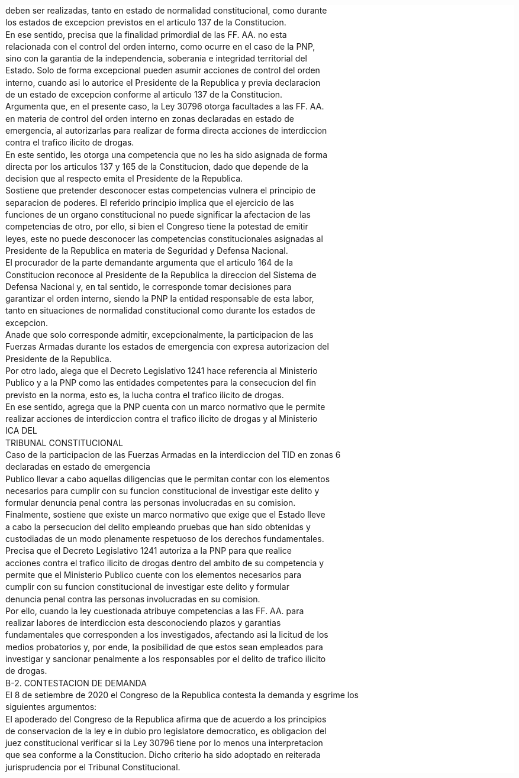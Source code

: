 deben ser realizadas, tanto en estado de normalidad constitucional, como durante  
los estados de excepcion previstos en el articulo 137 de la Constitucion.  
En ese sentido, precisa que la finalidad primordial de las FF. AA. no esta  
relacionada con el control del orden interno, como ocurre en el caso de la PNP,  
sino con la garantia de la independencia, soberania e integridad territorial del  
Estado. Solo de forma excepcional pueden asumir acciones de control del orden  
interno, cuando asi lo autorice el Presidente de la Republica y previa declaracion  
de un estado de excepcion conforme al articulo 137 de la Constitucion.  
Argumenta que, en el presente caso, la Ley 30796 otorga facultades a las FF. AA.  
en materia de control del orden interno en zonas declaradas en estado de  
emergencia, al autorizarlas para realizar de forma directa acciones de interdiccion  
contra el trafico ilicito de drogas.  
En este sentido, les otorga una competencia que no les ha sido asignada de forma  
directa por los articulos 137 y 165 de la Constitucion, dado que depende de la  
decision que al respecto emita el Presidente de la Republica.  
Sostiene que pretender desconocer estas competencias vulnera el principio de  
separacion de poderes. El referido principio implica que el ejercicio de las  
funciones de un organo constitucional no puede significar la afectacion de las  
competencias de otro, por ello, si bien el Congreso tiene la potestad de emitir  
leyes, este no puede desconocer las competencias constitucionales asignadas al  
Presidente de la Republica en materia de Seguridad y Defensa Nacional.  
El procurador de la parte demandante argumenta que el articulo 164 de la  
Constitucion reconoce al Presidente de la Republica la direccion del Sistema de  
Defensa Nacional y, en tal sentido, le corresponde tomar decisiones para  
garantizar el orden interno, siendo la PNP la entidad responsable de esta labor,  
tanto en situaciones de normalidad constitucional como durante los estados de  
excepcion.  
Anade que solo corresponde admitir, excepcionalmente, la participacion de las  
Fuerzas Armadas durante los estados de emergencia con expresa autorizacion del  
Presidente de la Republica.  
Por otro lado, alega que el Decreto Legislativo 1241 hace referencia al Ministerio  
Publico y a la PNP como las entidades competentes para la consecucion del fin  
previsto en la norma, esto es, la lucha contra el trafico ilicito de drogas.  
En ese sentido, agrega que la PNP cuenta con un marco normativo que le permite  
realizar acciones de interdiccion contra el trafico ilicito de drogas y al Ministerio  
ICA DEL  
TRIBUNAL CONSTITUCIONAL  
Caso de la participacion de las Fuerzas Armadas en la interdiccion del TID en zonas 6  
declaradas en estado de emergencia  
Publico llevar a cabo aquellas diligencias que le permitan contar con los elementos  
necesarios para cumplir con su funcion constitucional de investigar este delito y  
formular denuncia penal contra las personas involucradas en su comision.  
Finalmente, sostiene que existe un marco normativo que exige que el Estado lleve  
a cabo la persecucion del delito empleando pruebas que han sido obtenidas y  
custodiadas de un modo plenamente respetuoso de los derechos fundamentales.  
Precisa que el Decreto Legislativo 1241 autoriza a la PNP para que realice  
acciones contra el trafico ilicito de drogas dentro del ambito de su competencia y  
permite que el Ministerio Publico cuente con los elementos necesarios para  
cumplir con su funcion constitucional de investigar este delito y formular  
denuncia penal contra las personas involucradas en su comision.  
Por ello, cuando la ley cuestionada atribuye competencias a las FF. AA. para  
realizar labores de interdiccion esta desconociendo plazos y garantias  
fundamentales que corresponden a los investigados, afectando asi la licitud de los  
medios probatorios y, por ende, la posibilidad de que estos sean empleados para  
investigar y sancionar penalmente a los responsables por el delito de trafico ilicito  
de drogas.  
B-2. CONTESTACION DE DEMANDA  
El 8 de setiembre de 2020 el Congreso de la Republica contesta la demanda y esgrime los  
siguientes argumentos:  
El apoderado del Congreso de la Republica afirma que de acuerdo a los principios  
de conservacion de la ley e in dubio pro legislatore democratico, es obligacion del  
juez constitucional verificar si la Ley 30796 tiene por lo menos una interpretacion  
que sea conforme a la Constitucion. Dicho criterio ha sido adoptado en reiterada  
jurisprudencia por el Tribunal Constitucional.  